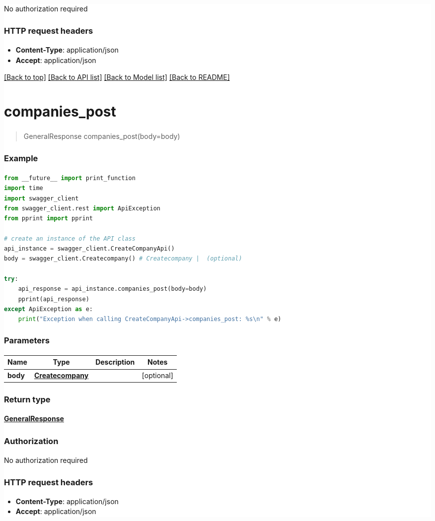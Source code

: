 No authorization required

### HTTP request headers

 - **Content-Type**: application/json
 - **Accept**: application/json

[[Back to top]](#) [[Back to API list]](../README.md#documentation-for-api-endpoints) [[Back to Model list]](../README.md#documentation-for-models) [[Back to README]](../README.md)

# **companies_post**
> GeneralResponse companies_post(body=body)



### Example
```python
from __future__ import print_function
import time
import swagger_client
from swagger_client.rest import ApiException
from pprint import pprint

# create an instance of the API class
api_instance = swagger_client.CreateCompanyApi()
body = swagger_client.Createcompany() # Createcompany |  (optional)

try:
    api_response = api_instance.companies_post(body=body)
    pprint(api_response)
except ApiException as e:
    print("Exception when calling CreateCompanyApi->companies_post: %s\n" % e)
```

### Parameters

Name | Type | Description  | Notes
------------- | ------------- | ------------- | -------------
 **body** | [**Createcompany**](Createcompany.md)|  | [optional] 

### Return type

[**GeneralResponse**](GeneralResponse.md)

### Authorization

No authorization required

### HTTP request headers

 - **Content-Type**: application/json
 - **Accept**: application/json
